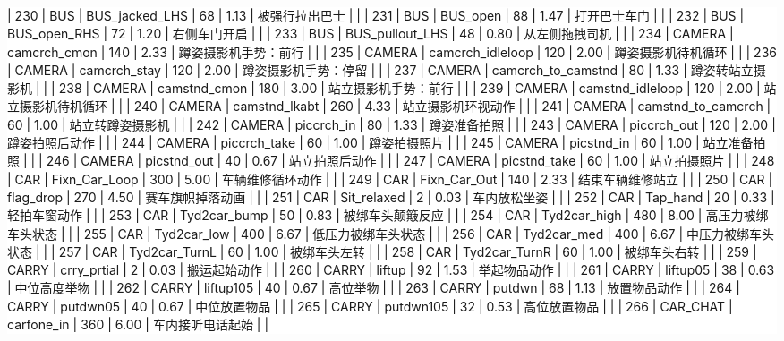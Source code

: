 | 230  | BUS          | BUS_jacked_LHS         | 68   | 1.13         | 被强行拉出巴士                     |                    |
| 231  | BUS          | BUS_open               | 88   | 1.47         | 打开巴士车门                       |                    |
| 232  | BUS          | BUS_open_RHS           | 72   | 1.20         | 右侧车门开启                       |                    |
| 233  | BUS          | BUS_pullout_LHS        | 48   | 0.80         | 从左侧拖拽司机                     |                    |
| 234  | CAMERA       | camcrch_cmon           | 140  | 2.33         | 蹲姿摄影机手势：前行               |                    |
| 235  | CAMERA       | camcrch_idleloop       | 120  | 2.00         | 蹲姿摄影机待机循环                 |                    |
| 236  | CAMERA       | camcrch_stay           | 120  | 2.00         | 蹲姿摄影机手势：停留               |                    |
| 237  | CAMERA       | camcrch_to_camstnd     | 80   | 1.33         | 蹲姿转站立摄影机                   |                    |
| 238  | CAMERA       | camstnd_cmon           | 180  | 3.00         | 站立摄影机手势：前行               |                    |
| 239  | CAMERA       | camstnd_idleloop       | 120  | 2.00         | 站立摄影机待机循环                 |                    |
| 240  | CAMERA       | camstnd_lkabt          | 260  | 4.33         | 站立摄影机环视动作                 |                    |
| 241  | CAMERA       | camstnd_to_camcrch     | 60   | 1.00         | 站立转蹲姿摄影机                   |                    |
| 242  | CAMERA       | piccrch_in             | 80   | 1.33         | 蹲姿准备拍照                       |                    |
| 243  | CAMERA       | piccrch_out            | 120  | 2.00         | 蹲姿拍照后动作                     |                    |
| 244  | CAMERA       | piccrch_take           | 60   | 1.00         | 蹲姿拍摄照片                       |                    |
| 245  | CAMERA       | picstnd_in             | 60   | 1.00         | 站立准备拍照                       |                    |
| 246  | CAMERA       | picstnd_out            | 40   | 0.67         | 站立拍照后动作                     |                    |
| 247  | CAMERA       | picstnd_take           | 60   | 1.00         | 站立拍摄照片                       |                    |
| 248  | CAR          | Fixn_Car_Loop          | 300  | 5.00         | 车辆维修循环动作                   |                    |
| 249  | CAR          | Fixn_Car_Out           | 140  | 2.33         | 结束车辆维修站立                   |                    |
| 250  | CAR          | flag_drop              | 270  | 4.50         | 赛车旗帜掉落动画                   |                    |
| 251  | CAR          | Sit_relaxed            | 2    | 0.03         | 车内放松坐姿                       |                    |
| 252  | CAR          | Tap_hand               | 20   | 0.33         | 轻拍车窗动作                       |                    |
| 253  | CAR          | Tyd2car_bump           | 50   | 0.83         | 被绑车头颠簸反应                   |                    |
| 254  | CAR          | Tyd2car_high           | 480  | 8.00         | 高压力被绑车头状态                 |                    |
| 255  | CAR          | Tyd2car_low            | 400  | 6.67         | 低压力被绑车头状态                 |                    |
| 256  | CAR          | Tyd2car_med            | 400  | 6.67         | 中压力被绑车头状态                 |                    |
| 257  | CAR          | Tyd2car_TurnL          | 60   | 1.00         | 被绑车头左转                       |                    |
| 258  | CAR          | Tyd2car_TurnR          | 60   | 1.00         | 被绑车头右转                       |                    |
| 259  | CARRY        | crry_prtial            | 2    | 0.03         | 搬运起始动作                       |                    |
| 260  | CARRY        | liftup                 | 92   | 1.53         | 举起物品动作                       |                    |
| 261  | CARRY        | liftup05               | 38   | 0.63         | 中位高度举物                       |                    |
| 262  | CARRY        | liftup105              | 40   | 0.67         | 高位举物                           |                    |
| 263  | CARRY        | putdwn                 | 68   | 1.13         | 放置物品动作                       |                    |
| 264  | CARRY        | putdwn05               | 40   | 0.67         | 中位放置物品                       |                    |
| 265  | CARRY        | putdwn105              | 32   | 0.53         | 高位放置物品                       |                    |
| 266  | CAR_CHAT     | carfone_in             | 360  | 6.00         | 车内接听电话起始                   |                    |
